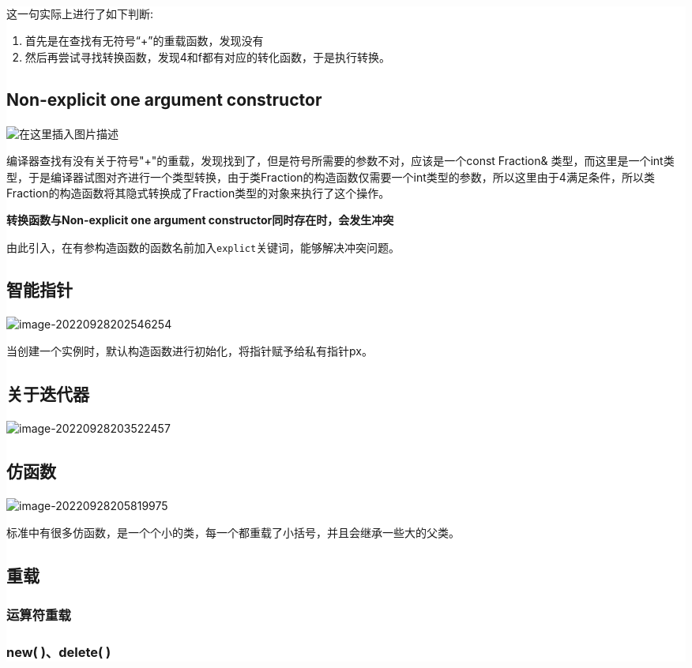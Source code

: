 这一句实际上进行了如下判断:

1. 首先是在查找有无符号“+”的重载函数，发现没有
2. 然后再尝试寻找转换函数，发现4和f都有对应的转化函数，于是执行转换。

## Non-explicit one argument constructor

![在这里插入图片描述](http://pic.shixiaocaia.fun/202209281417134.png)

编译器查找有没有关于符号"+"的重载，发现找到了，但是符号所需要的参数不对，应该是一个const Fraction& 类型，而这里是一个int类型，于是编译器试图对齐进行一个类型转换，由于类Fraction的构造函数仅需要一个int类型的参数，所以这里由于4满足条件，所以类Fraction的构造函数将其隐式转换成了Fraction类型的对象来执行了这个操作。

**转换函数与Non-explicit one argument constructor同时存在时，会发生冲突**

由此引入，在有参构造函数的函数名前加入`explict`关键词，能够解决冲突问题。

## 智能指针

![image-20220928202546254](http://pic.shixiaocaia.fun/202209282025613.png)

当创建一个实例时，默认构造函数进行初始化，将指针赋予给私有指针px。

## 关于迭代器

![image-20220928203522457](http://pic.shixiaocaia.fun/202209282035769.png)

## 仿函数

![image-20220928205819975](http://pic.shixiaocaia.fun/202209282058292.png)

标准中有很多仿函数，是一个个小的类，每一个都重载了小括号，并且会继承一些大的父类。

## 重载

### 运算符重载





### new( )、delete( )

